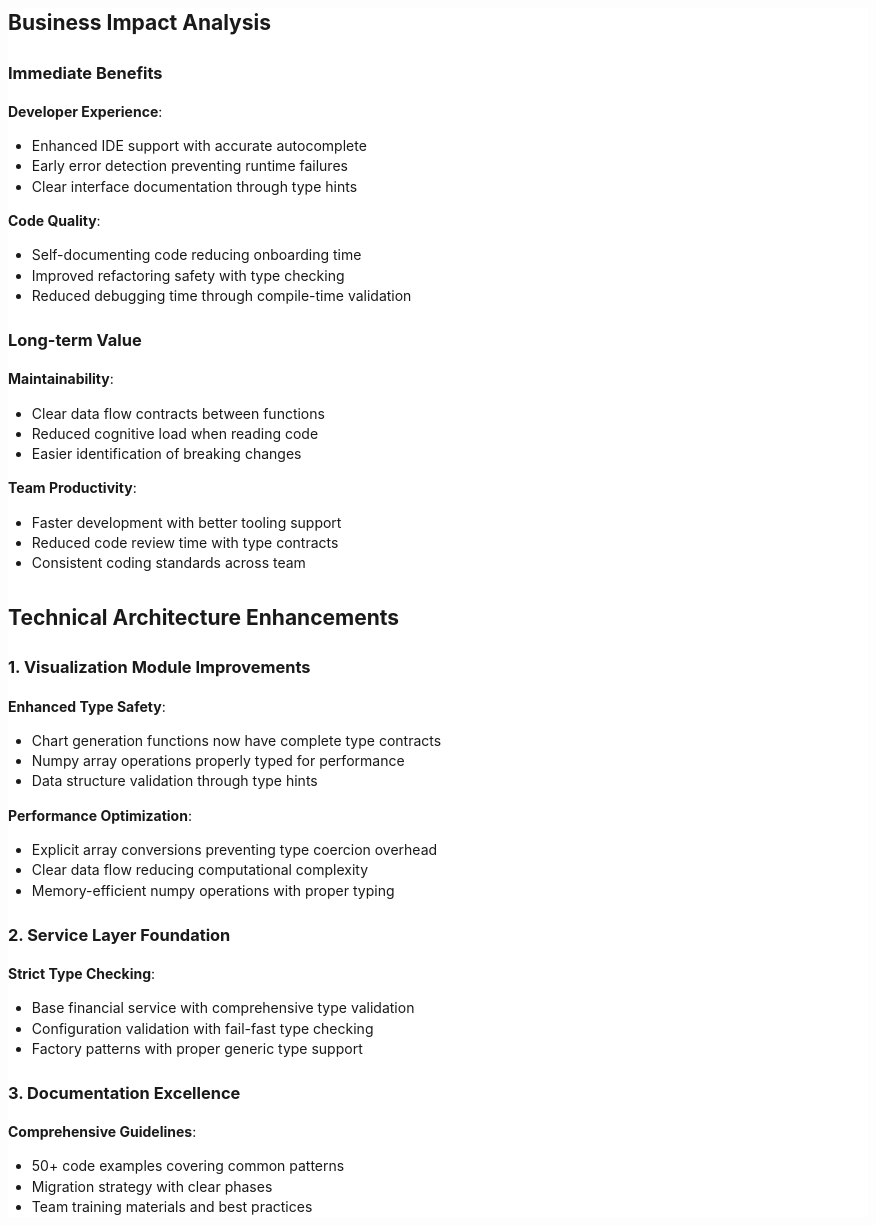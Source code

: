 ## Business Impact Analysis

### Immediate Benefits

**Developer Experience**:
- Enhanced IDE support with accurate autocomplete
- Early error detection preventing runtime failures
- Clear interface documentation through type hints

**Code Quality**:
- Self-documenting code reducing onboarding time
- Improved refactoring safety with type checking
- Reduced debugging time through compile-time validation

### Long-term Value

**Maintainability**:
- Clear data flow contracts between functions
- Reduced cognitive load when reading code
- Easier identification of breaking changes

**Team Productivity**:
- Faster development with better tooling support
- Reduced code review time with type contracts
- Consistent coding standards across team

## Technical Architecture Enhancements

### 1. Visualization Module Improvements

**Enhanced Type Safety**:
- Chart generation functions now have complete type contracts
- Numpy array operations properly typed for performance
- Data structure validation through type hints

**Performance Optimization**:
- Explicit array conversions preventing type coercion overhead
- Clear data flow reducing computational complexity
- Memory-efficient numpy operations with proper typing

### 2. Service Layer Foundation

**Strict Type Checking**:
- Base financial service with comprehensive type validation
- Configuration validation with fail-fast type checking
- Factory patterns with proper generic type support

### 3. Documentation Excellence

**Comprehensive Guidelines**:
- 50+ code examples covering common patterns
- Migration strategy with clear phases
- Team training materials and best practices
